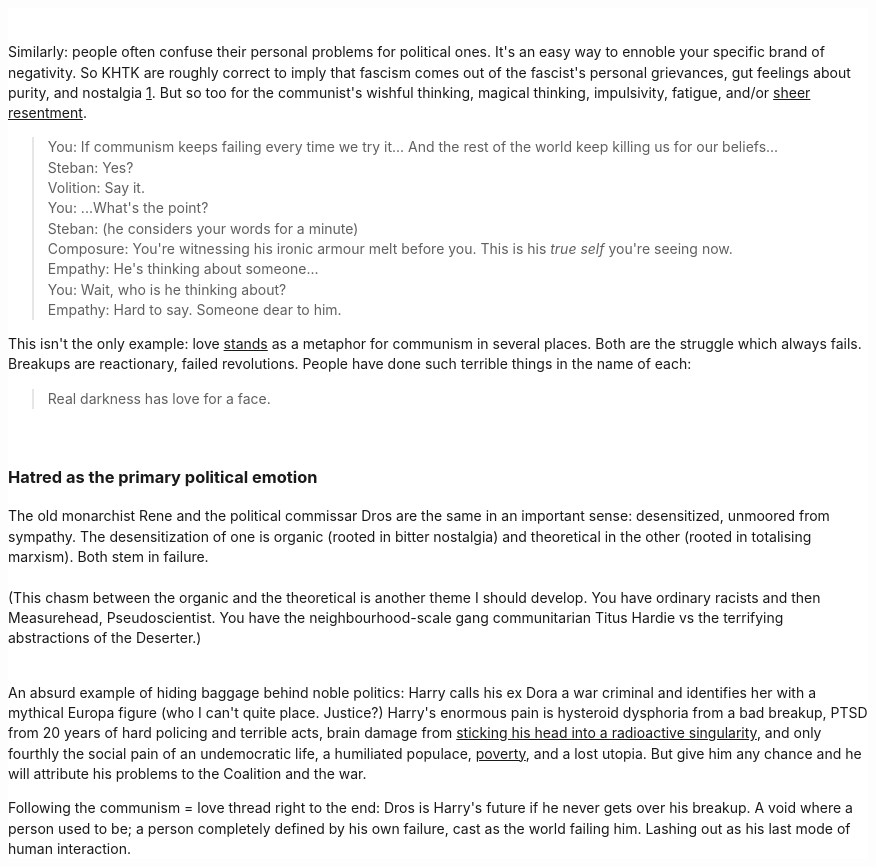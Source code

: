 <br>


Similarly: people often confuse their personal problems for political ones. It's an easy way to ennoble your specific brand of negativity. So KHTK are roughly correct to imply that fascism comes out of the fascist's personal grievances, gut feelings about purity, and nostalgia <a href="#fn:1" id="fnref:1">1</a>. But so too for the communist's wishful thinking, magical thinking, impulsivity, fatigue, and/or <a href="{{envy}}">sheer resentment</a>.

> You: If communism keeps failing every time we try it... And the rest of the world keep killing us for our beliefs...<br>
Steban: Yes?<br>
Volition: Say it.<br>
You: ...What's the point?<br>
Steban: (he considers your words for a minute)<br>
Composure: You're witnessing his ironic armour melt before you. This is his *true self* you're seeing now.<br>
Empathy: He's thinking about someone...<br>
You: Wait, who is he thinking about?<br>
Empathy: Hard to say. Someone dear to him.<br>


This isn't the only example: love [stands](http://fayde.co.uk/dialojue/5240035) as a metaphor for communism in several places. Both are the struggle which always fails. Breakups are reactionary, failed revolutions. People have done such terrible things in the name of each:

> Real darkness has love for a face.

<br>

<div class="accordion">
    <h3>Hatred as the primary political emotion</h3>
    <div>
        The old monarchist Rene and the political commissar Dros are the same in an important sense: desensitized, unmoored from sympathy. The desensitization of one is organic (rooted in bitter nostalgia) and theoretical in the other (rooted in totalising marxism). Both stem in failure.
        <br><br>
        (This chasm between the organic and the theoretical is another theme I should develop. You have ordinary racists and then Measurehead, Pseudoscientist. You have the neighbourhood-scale gang communitarian Titus Hardie vs the terrifying abstractions of the Deserter.)
    </div>
</div>


<br>

An absurd example of hiding baggage behind noble politics: Harry calls his ex Dora a war criminal and identifies her with a mythical Europa figure (who I can't quite place. Justice?) Harry's enormous pain is hysteroid dysphoria from a bad breakup, PTSD from 20 years of hard policing and terrible acts, brain damage from [sticking his head into a radioactive singularity](http://fayde.co.uk/dialojue/11050788-11050925#11050925), and only fourthly the social pain of an undemocratic life, a humiliated populace, [poverty](https://discoelysium.fandom.com/wiki/Revachol#Decades), and a lost utopia. But give him any chance and he will attribute his problems to the Coalition and the war.

Following the communism = love thread right to the end: Dros is Harry's future if he never gets over his breakup. A void where a person used to be; a person completely defined by his own failure, cast as the world failing him. Lashing out as his last mode of human interaction.
